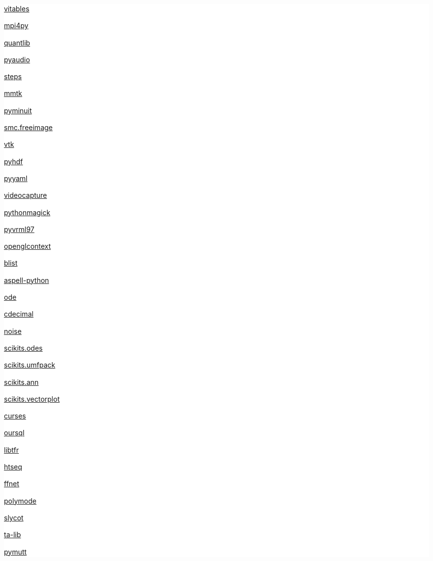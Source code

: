 [vitables](#vitables)

[mpi4py](#mpi4py)

[quantlib](#quantlib)

[pyaudio](#pyaudio)

[steps](#steps)

[mmtk](#mmtk)

[pyminuit](#pyminuit)

[smc.freeimage](#smc.freeimage)

[vtk](#vtk)

[pyhdf](#pyhdf)

[pyyaml](#pyyaml)

[videocapture](#videocapture)

[pythonmagick](#pythonmagick)

[pyvrml97](#pyvrml97)

[openglcontext](#openglcontext)

[blist](#blist)

[aspell-python](#aspell-python)

[ode](#ode)

[cdecimal](#cdecimal)

[noise](#noise)

[scikits.odes](#scikits.odes)

[scikits.umfpack](#scikits.umfpack)

[scikits.ann](#scikits.ann)

[scikits.vectorplot](#scikits.vectorplot)

[curses](#curses)

[oursql](#oursql)

[libtfr](#libtfr)

[htseq](#htseq)

[ffnet](#ffnet)

[polymode](#polymode)

[slycot](#slycot)

[ta-lib](#ta-lib)

[pymutt](#pymutt)
